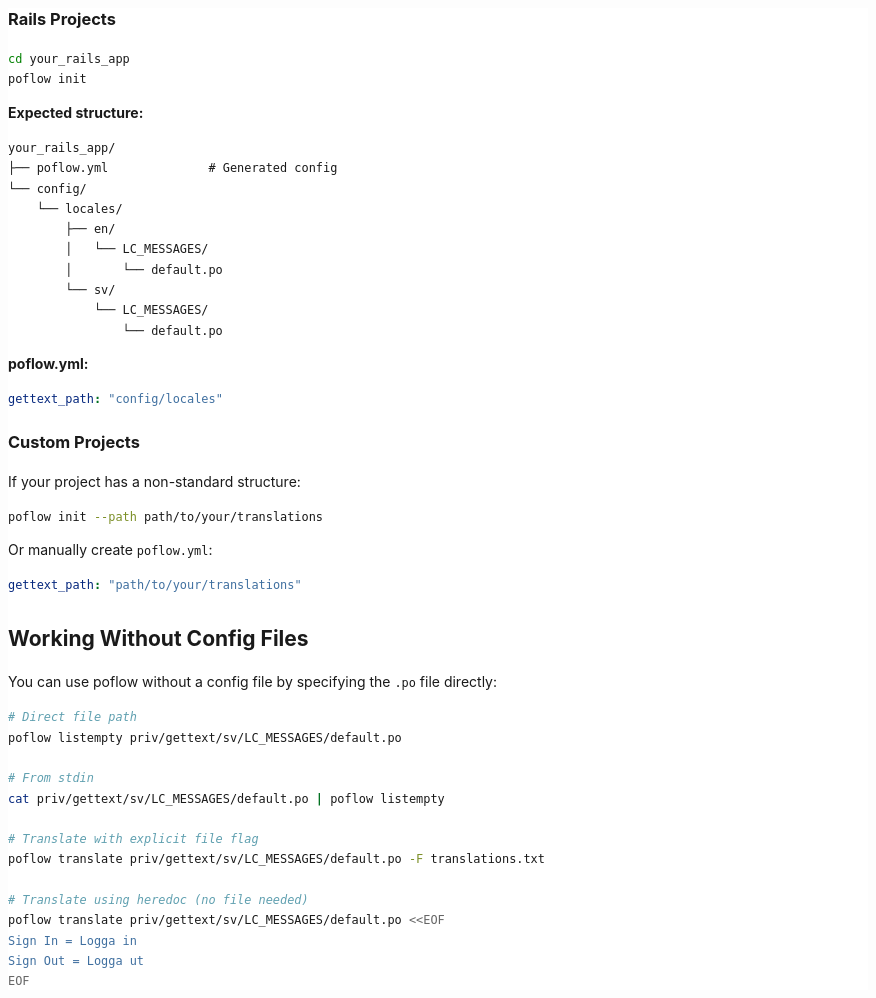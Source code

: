 ### Rails Projects

```bash
cd your_rails_app
poflow init
```

**Expected structure:**
```
your_rails_app/
├── poflow.yml              # Generated config
└── config/
    └── locales/
        ├── en/
        │   └── LC_MESSAGES/
        │       └── default.po
        └── sv/
            └── LC_MESSAGES/
                └── default.po
```

**poflow.yml:**
```yaml
gettext_path: "config/locales"
```

### Custom Projects

If your project has a non-standard structure:

```bash
poflow init --path path/to/your/translations
```

Or manually create `poflow.yml`:

```yaml
gettext_path: "path/to/your/translations"
```

## Working Without Config Files

You can use poflow without a config file by specifying the `.po` file directly:

```bash
# Direct file path
poflow listempty priv/gettext/sv/LC_MESSAGES/default.po

# From stdin
cat priv/gettext/sv/LC_MESSAGES/default.po | poflow listempty

# Translate with explicit file flag
poflow translate priv/gettext/sv/LC_MESSAGES/default.po -F translations.txt

# Translate using heredoc (no file needed)
poflow translate priv/gettext/sv/LC_MESSAGES/default.po <<EOF
Sign In = Logga in
Sign Out = Logga ut
EOF
```
